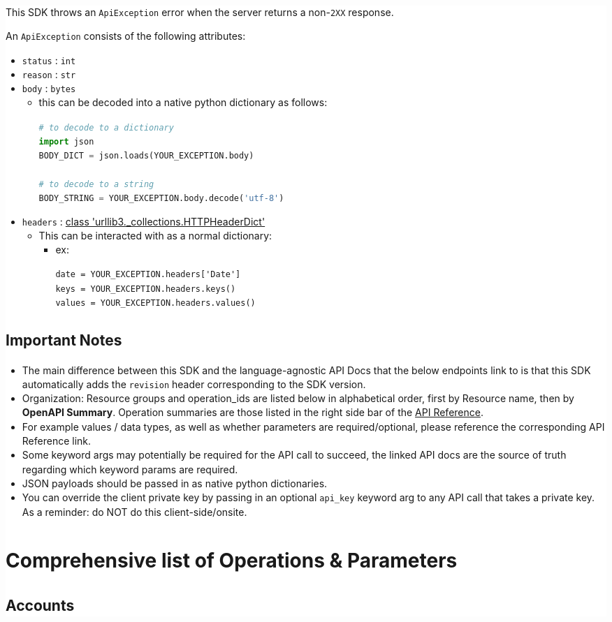 This SDK throws an `ApiException` error when the server returns a non-`2XX` response. 

An `ApiException` consists of the following attributes:

* `status` : `int`
* `reason` : `str`
* `body` : `bytes`
    * this can be decoded into a native python dictionary as follows:
        ```python
        # to decode to a dictionary
        import json
        BODY_DICT = json.loads(YOUR_EXCEPTION.body)

        # to decode to a string
        BODY_STRING = YOUR_EXCEPTION.body.decode('utf-8')
        ```
* `headers` : [class 'urllib3._collections.HTTPHeaderDict'](https://urllib3.readthedocs.io/en/stable/user-guide.html?highlight=httpheaderdict#response-content)
    * This can be interacted with as a normal dictionary:
        * ex:
            ```
            date = YOUR_EXCEPTION.headers['Date']
            keys = YOUR_EXCEPTION.headers.keys()
            values = YOUR_EXCEPTION.headers.values()
            ```

## Important Notes

- The main difference between this SDK and the language-agnostic API Docs that the below endpoints link to is that this SDK automatically adds the `revision` header corresponding to the SDK version.
- Organization: Resource groups and operation_ids are listed below in alphabetical order, first by Resource name, then by **OpenAPI Summary**. Operation summaries are those listed in the right side bar of the [API Reference](https://developers.klaviyo.com/en/v2023-07-15/reference/get_events).
- For example values / data types, as well as whether parameters are required/optional, please reference the corresponding API Reference link.
- Some keyword args may potentially be required for the API call to succeed, the linked API docs are the source of truth regarding which keyword params are required.
- JSON payloads should be passed in as native python dictionaries.
- You can override the client private key by passing in an optional `api_key` keyword arg to any API call that takes a private key. As a reminder: do NOT do this client-side/onsite.

# Comprehensive list of Operations & Parameters





## Accounts
